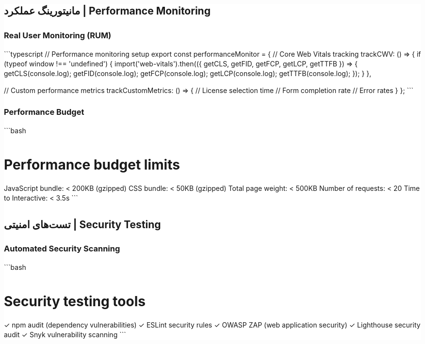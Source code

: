 ## مانیتورینگ عملکرد | Performance Monitoring

### Real User Monitoring (RUM)
\`\`\`typescript
// Performance monitoring setup
export const performanceMonitor = {
  // Core Web Vitals tracking
  trackCWV: () => {
    if (typeof window !== 'undefined') {
      import('web-vitals').then(({ getCLS, getFID, getFCP, getLCP, getTTFB }) => {
        getCLS(console.log);
        getFID(console.log);
        getFCP(console.log);
        getLCP(console.log);
        getTTFB(console.log);
      });
    }
  },
  
  // Custom performance metrics
  trackCustomMetrics: () => {
    // License selection time
    // Form completion rate
    // Error rates
  }
};
\`\`\`

### Performance Budget
\`\`\`bash
# Performance budget limits
JavaScript bundle: < 200KB (gzipped)
CSS bundle: < 50KB (gzipped)
Total page weight: < 500KB
Number of requests: < 20
Time to Interactive: < 3.5s
\`\`\`

## تست‌های امنیتی | Security Testing

### Automated Security Scanning
\`\`\`bash
# Security testing tools
✓ npm audit (dependency vulnerabilities)
✓ ESLint security rules
✓ OWASP ZAP (web application security)
✓ Lighthouse security audit
✓ Snyk vulnerability scanning
\`\`\`
